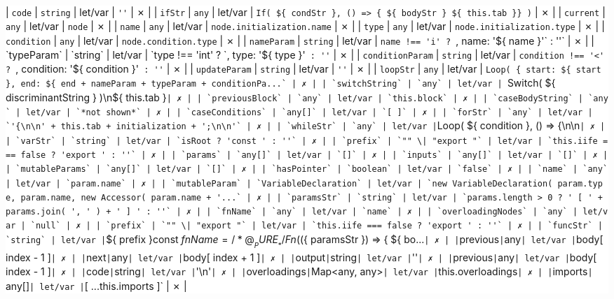 | `code` | `string` | let/var | `''` | ✗ |
| `ifStr` | `any` | let/var | ``If( ${ condStr }, () => { ${ bodyStr } ${ this.tab }} )`` | ✗ |
| `current` | `any` | let/var | `node` | ✗ |
| `name` | `any` | let/var | `node.initialization.name` | ✗ |
| `type` | `any` | let/var | `node.initialization.type` | ✗ |
| `condition` | `any` | let/var | `node.condition.type` | ✗ |
| `nameParam` | `string` | let/var | `name !== 'i' ? `, name: '${ name }'` : ''` | ✗ |
| `typeParam` | `string` | let/var | `type !== 'int' ? `, type: '${ type }'` : ''` | ✗ |
| `conditionParam` | `string` | let/var | `condition !== '<' ? `, condition: '${ condition }'` : ''` | ✗ |
| `updateParam` | `string` | let/var | `''` | ✗ |
| `loopStr` | `any` | let/var | ``Loop( { start: ${ start }, end: ${ end + nameParam + typeParam + conditionPa...` | ✗ |
| `switchString` | `any` | let/var | ``Switch( ${ discriminantString } )\n${ this.tab }`` | ✗ |
| `previousBlock` | `any` | let/var | `this.block` | ✗ |
| `caseBodyString` | `any` | let/var | `*not shown*` | ✗ |
| `caseConditions` | `any[]` | let/var | `[ ]` | ✗ |
| `forStr` | `any` | let/var | `'{\n\n' + this.tab + initialization + ';\n\n'` | ✗ |
| `whileStr` | `any` | let/var | ``Loop( ${ condition }, () => {\n\n`` | ✗ |
| `varStr` | `string` | let/var | `isRoot ? 'const ' : ''` | ✗ |
| `prefix` | `"" \| "export "` | let/var | `this.iife === false ? 'export ' : ''` | ✗ |
| `params` | `any[]` | let/var | `[]` | ✗ |
| `inputs` | `any[]` | let/var | `[]` | ✗ |
| `mutableParams` | `any[]` | let/var | `[]` | ✗ |
| `hasPointer` | `boolean` | let/var | `false` | ✗ |
| `name` | `any` | let/var | `param.name` | ✗ |
| `mutableParam` | `VariableDeclaration` | let/var | `new VariableDeclaration( param.type, param.name, new Accessor( param.name + '...` | ✗ |
| `paramsStr` | `string` | let/var | `params.length > 0 ? ' [ ' + params.join( ', ' ) + ' ] ' : ''` | ✗ |
| `fnName` | `any` | let/var | `name` | ✗ |
| `overloadingNodes` | `any` | let/var | `null` | ✗ |
| `prefix` | `"" \| "export "` | let/var | `this.iife === false ? 'export ' : ''` | ✗ |
| `funcStr` | `string` | let/var | ``${ prefix }const ${ fnName } = /*@__PURE__*/ Fn( (${ paramsStr }) => { ${ bo...` | ✗ |
| `previous` | `any` | let/var | `body[ index - 1 ]` | ✗ |
| `next` | `any` | let/var | `body[ index + 1 ]` | ✗ |
| `output` | `string` | let/var | `''` | ✗ |
| `previous` | `any` | let/var | `body[ index - 1 ]` | ✗ |
| `code` | `string` | let/var | `'\n'` | ✗ |
| `overloadings` | `Map<any, any>` | let/var | `this.overloadings` | ✗ |
| `imports` | `any[]` | let/var | `[ ...this.imports ]` | ✗ |